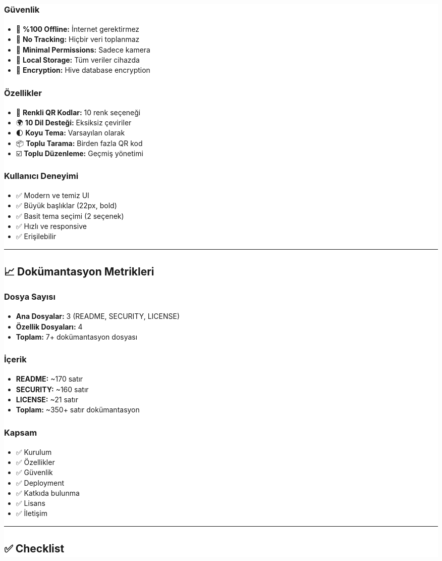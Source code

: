 ### Güvenlik
- 🔐 **%100 Offline:** İnternet gerektirmez
- 🔐 **No Tracking:** Hiçbir veri toplanmaz
- 🔐 **Minimal Permissions:** Sadece kamera
- 🔐 **Local Storage:** Tüm veriler cihazda
- 🔐 **Encryption:** Hive database encryption

### Özellikler
- 🎨 **Renkli QR Kodlar:** 10 renk seçeneği
- 🌍 **10 Dil Desteği:** Eksiksiz çeviriler
- 🌓 **Koyu Tema:** Varsayılan olarak
- 📦 **Toplu Tarama:** Birden fazla QR kod
- ☑️ **Toplu Düzenleme:** Geçmiş yönetimi

### Kullanıcı Deneyimi
- ✅ Modern ve temiz UI
- ✅ Büyük başlıklar (22px, bold)
- ✅ Basit tema seçimi (2 seçenek)
- ✅ Hızlı ve responsive
- ✅ Erişilebilir

---

## 📈 Dokümantasyon Metrikleri

### Dosya Sayısı
- **Ana Dosyalar:** 3 (README, SECURITY, LICENSE)
- **Özellik Dosyaları:** 4
- **Toplam:** 7+ dokümantasyon dosyası

### İçerik
- **README:** ~170 satır
- **SECURITY:** ~160 satır
- **LICENSE:** ~21 satır
- **Toplam:** ~350+ satır dokümantasyon

### Kapsam
- ✅ Kurulum
- ✅ Özellikler
- ✅ Güvenlik
- ✅ Deployment
- ✅ Katkıda bulunma
- ✅ Lisans
- ✅ İletişim

---

## ✅ Checklist

